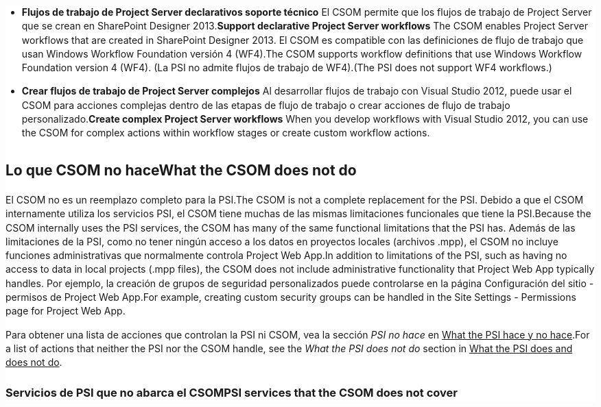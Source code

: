 - <span data-ttu-id="a2c98-138">**Flujos de trabajo de Project Server declarativos soporte técnico** El CSOM permite que los flujos de trabajo de Project Server que se crean en SharePoint Designer 2013.</span><span class="sxs-lookup"><span data-stu-id="a2c98-138">**Support declarative Project Server workflows** The CSOM enables Project Server workflows that are created in SharePoint Designer 2013.</span></span> <span data-ttu-id="a2c98-139">El CSOM es compatible con las definiciones de flujo de trabajo que usan Windows Workflow Foundation versión 4 (WF4).</span><span class="sxs-lookup"><span data-stu-id="a2c98-139">The CSOM supports workflow definitions that use Windows Workflow Foundation version 4 (WF4).</span></span> <span data-ttu-id="a2c98-140">(La PSI no admite flujos de trabajo de WF4).</span><span class="sxs-lookup"><span data-stu-id="a2c98-140">(The PSI does not support WF4 workflows.)</span></span> 
    
- <span data-ttu-id="a2c98-141">**Crear flujos de trabajo de Project Server complejos** Al desarrollar flujos de trabajo con Visual Studio 2012, puede usar el CSOM para acciones complejas dentro de las etapas de flujo de trabajo o crear acciones de flujo de trabajo personalizado.</span><span class="sxs-lookup"><span data-stu-id="a2c98-141">**Create complex Project Server workflows** When you develop workflows with Visual Studio 2012, you can use the CSOM for complex actions within workflow stages or create custom workflow actions.</span></span> 
    
## <a name="what-the-csom-does-not-do"></a><span data-ttu-id="a2c98-142">Lo que CSOM no hace</span><span class="sxs-lookup"><span data-stu-id="a2c98-142">What the CSOM does not do</span></span>
<span data-ttu-id="a2c98-143"><a name="pj15_WhatTheCSOM_DoesNotDo"> </a></span><span class="sxs-lookup"><span data-stu-id="a2c98-143"></span></span>

<span data-ttu-id="a2c98-144">El CSOM no es un reemplazo completo para la PSI.</span><span class="sxs-lookup"><span data-stu-id="a2c98-144">The CSOM is not a complete replacement for the PSI.</span></span> <span data-ttu-id="a2c98-145">Debido a que el CSOM internamente utiliza los servicios PSI, el CSOM tiene muchas de las mismas limitaciones funcionales que tiene la PSI.</span><span class="sxs-lookup"><span data-stu-id="a2c98-145">Because the CSOM internally uses the PSI services, the CSOM has many of the same functional limitations that the PSI has.</span></span> <span data-ttu-id="a2c98-146">Además de las limitaciones de la PSI, como no tener ningún acceso a los datos en proyectos locales (archivos .mpp), el CSOM no incluye funciones administrativas que normalmente controla Project Web App.</span><span class="sxs-lookup"><span data-stu-id="a2c98-146">In addition to limitations of the PSI, such as having no access to data in local projects (.mpp files), the CSOM does not include administrative functionality that Project Web App typically handles.</span></span> <span data-ttu-id="a2c98-147">Por ejemplo, la creación de grupos de seguridad personalizados puede controlarse en la página Configuración del sitio - permisos de Project Web App.</span><span class="sxs-lookup"><span data-stu-id="a2c98-147">For example, creating custom security groups can be handled in the Site Settings - Permissions page for Project Web App.</span></span> 
  
<span data-ttu-id="a2c98-148">Para obtener una lista de acciones que controlan la PSI ni CSOM, vea la sección *PSI no hace* en [What the PSI hace y no hace](what-the-psi-does-and-does-not-do.md).</span><span class="sxs-lookup"><span data-stu-id="a2c98-148">For a list of actions that neither the PSI nor the CSOM handle, see the  *What the PSI does not do*  section in [What the PSI does and does not do](what-the-psi-does-and-does-not-do.md).</span></span>
  
### <a name="psi-services-that-the-csom-does-not-cover"></a><span data-ttu-id="a2c98-149">Servicios de PSI que no abarca el CSOM</span><span class="sxs-lookup"><span data-stu-id="a2c98-149">PSI services that the CSOM does not cover</span></span>
<span data-ttu-id="a2c98-150"><a name="pj15_WhatTheCSOM_PSIServices"> </a></span><span class="sxs-lookup"><span data-stu-id="a2c98-150"></span></span>
